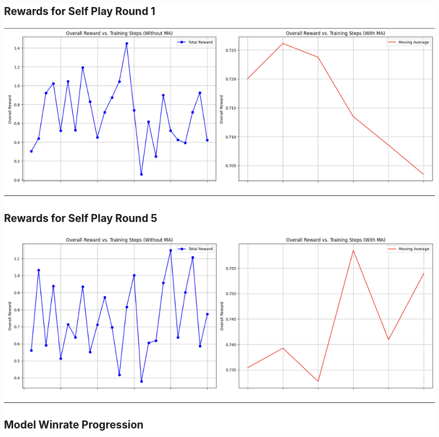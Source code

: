 
## **Rewards for Self Play Round 1**

![alt text](figures/overall_reward_round1.png)

---

## **Rewards for Self Play Round 5**

![alt text](figures/overall_reward_round5.png)

---

## **Model Winrate Progression**
